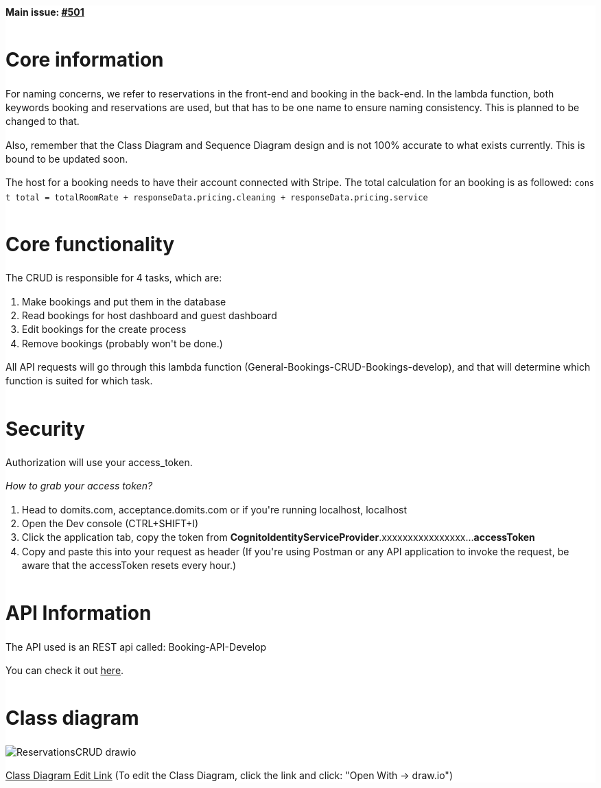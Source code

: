 **Main issue: [#501](https://github.com/domits1/Domits/issues/501)**

# Core information

For naming concerns, we refer to reservations in the front-end and booking in the back-end. In the lambda function, both keywords booking and reservations are used, but that has to be one name to ensure naming consistency. This is planned to be changed to that.

Also, remember that the Class Diagram and Sequence Diagram design and is not 100% accurate to what exists currently. This is bound to be updated soon.

The host for a booking needs to have their account connected with Stripe.
The total calculation for an booking is as followed: `const total = totalRoomRate + responseData.pricing.cleaning + responseData.pricing.service`

# Core functionality

The CRUD is responsible for 4 tasks, which are:
1. Make bookings and put them in the database 
2. Read bookings for host dashboard and guest dashboard
3. Edit bookings for the create process
4. Remove bookings (probably won't be done.)

All API requests will go through this lambda function (General-Bookings-CRUD-Bookings-develop), and that will determine which function is suited for which task.

# Security

Authorization will use your access_token.

*How to grab your access token?*

1. Head to domits.com, acceptance.domits.com or if you're running localhost, localhost
2. Open the Dev console (CTRL+SHIFT+I)
3. Click the application tab, copy the token from **CognitoIdentityServiceProvider**.xxxxxxxxxxxxxxxx...**accessToken**
4. Copy and paste this into your request as header (If you're using Postman or any API application to invoke the request, be aware that the accessToken resets every hour.)


# API Information
The API used is an REST api called: Booking-API-Develop

You can check it out [here](https://eu-north-1.console.aws.amazon.com/apigateway/main/apis/92a7z9y2m5/resources?api=92a7z9y2m5&region=eu-north-1&routes=jwqjok3).

# Class diagram
![ReservationsCRUD drawio](https://github.com/user-attachments/assets/a2d0b969-836d-4ee3-8931-6aedc80742be)

[Class Diagram Edit Link](https://drive.google.com/file/d/1R07G2hYAxQhD3D1YhsxFvE4A0kERSELc/view?usp=sharing)
(To edit the Class Diagram, click the link and click: "Open With -> draw.io")

